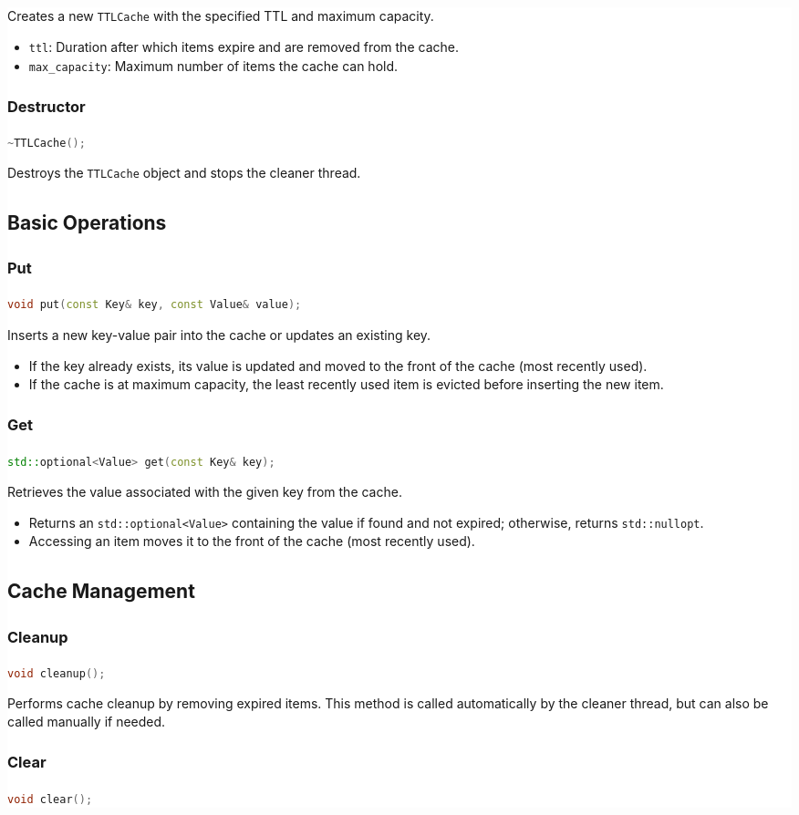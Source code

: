 Creates a new `TTLCache` with the specified TTL and maximum capacity.

- `ttl`: Duration after which items expire and are removed from the cache.
- `max_capacity`: Maximum number of items the cache can hold.

### Destructor

```cpp
~TTLCache();
```

Destroys the `TTLCache` object and stops the cleaner thread.

## Basic Operations

### Put

```cpp
void put(const Key& key, const Value& value);
```

Inserts a new key-value pair into the cache or updates an existing key.

- If the key already exists, its value is updated and moved to the front of the cache (most recently used).
- If the cache is at maximum capacity, the least recently used item is evicted before inserting the new item.

### Get

```cpp
std::optional<Value> get(const Key& key);
```

Retrieves the value associated with the given key from the cache.

- Returns an `std::optional<Value>` containing the value if found and not expired; otherwise, returns `std::nullopt`.
- Accessing an item moves it to the front of the cache (most recently used).

## Cache Management

### Cleanup

```cpp
void cleanup();
```

Performs cache cleanup by removing expired items. This method is called automatically by the cleaner thread, but can also be called manually if needed.

### Clear

```cpp
void clear();
```
